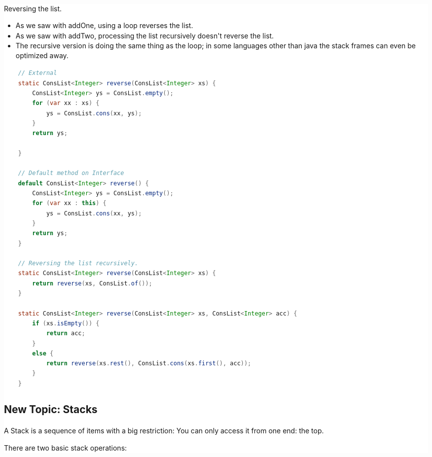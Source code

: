 Reversing the list.

 - As we saw with addOne, using a loop reverses the list.
 - As we saw with addTwo, processing the list recursively doesn't
   reverse the list.
 - The recursive version is doing the same thing as the loop; in some
   languages other than java the stack frames can even be optimized
   away.
 

```java
    // External
    static ConsList<Integer> reverse(ConsList<Integer> xs) {
        ConsList<Integer> ys = ConsList.empty();
        for (var xx : xs) {
            ys = ConsList.cons(xx, ys);
        }
        return ys;
 
    }
    
    // Default method on Interface
    default ConsList<Integer> reverse() {
        ConsList<Integer> ys = ConsList.empty();
        for (var xx : this) {
            ys = ConsList.cons(xx, ys);
        }
        return ys;
    }
    
    // Reversing the list recursively.
    static ConsList<Integer> reverse(ConsList<Integer> xs) {
        return reverse(xs, ConsList.of());
    }
    
    static ConsList<Integer> reverse(ConsList<Integer> xs, ConsList<Integer> acc) {
        if (xs.isEmpty()) {
            return acc; 
        }
        else {
            return reverse(xs.rest(), ConsList.cons(xs.first(), acc));
        }
    }
```


## New Topic: Stacks


A Stack is a sequence of items with a big restriction: You can only
access it from one end: the top.

There are two basic stack operations:
